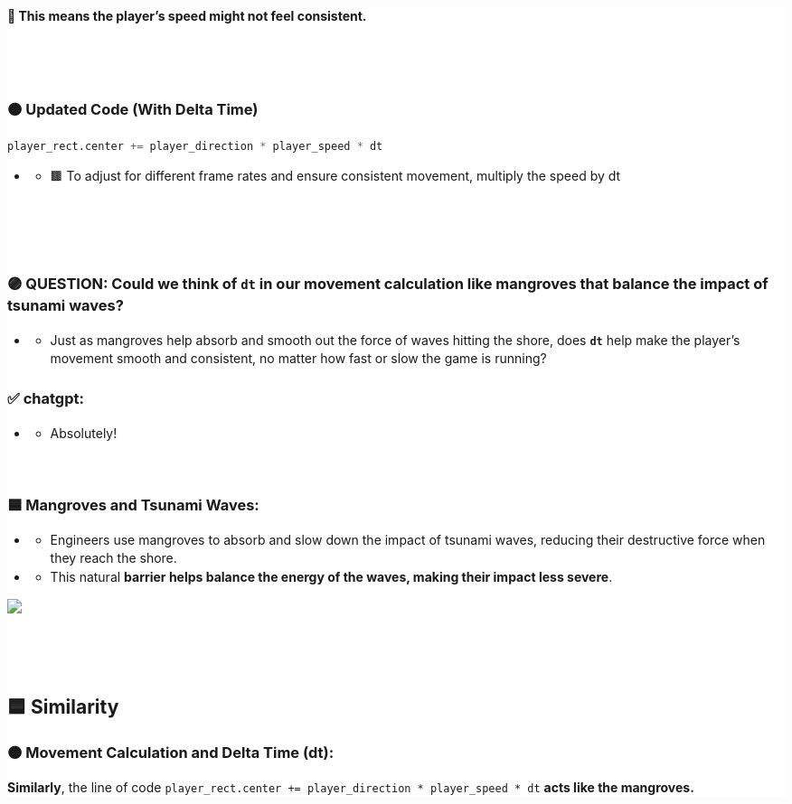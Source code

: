 #### 🔴 This means the player’s speed might not feel consistent.


<br>
<br>

### 🟠 Updated Code (With Delta Time)

```python
player_rect.center += player_direction * player_speed * dt
```

- - 🟫  To adjust for different frame rates and ensure consistent movement, multiply the speed by dt

<br>
<br>
<br>


### 🟣 QUESTION: Could we think of `dt` in our movement calculation like mangroves that balance the impact of tsunami waves?

- - Just as mangroves help absorb and smooth out the force of waves hitting the shore, does **`dt`** help make the player’s movement smooth and consistent, no matter how fast or slow the game is running?

###    ✅ chatgpt:

- - Absolutely!

<br>

### 🟦 Mangroves and Tsunami Waves:


- - Engineers use mangroves to absorb and slow down the impact of tsunami waves, reducing their destructive force when they reach the shore.

- -  This natural **barrier helps balance the energy of the waves, making their impact less severe**.


[<img src="../mangrobe_example.gif"/>](https://youtu.be/4HDQRduj5f8?si=PGg0a9RKeQYEGpHz)

<br>
<br>

## 🟦 Similarity

### 🟠 Movement Calculation and Delta Time (dt):

**Similarly**, the line of code `player_rect.center += player_direction * player_speed * dt` **acts like the mangroves.**

